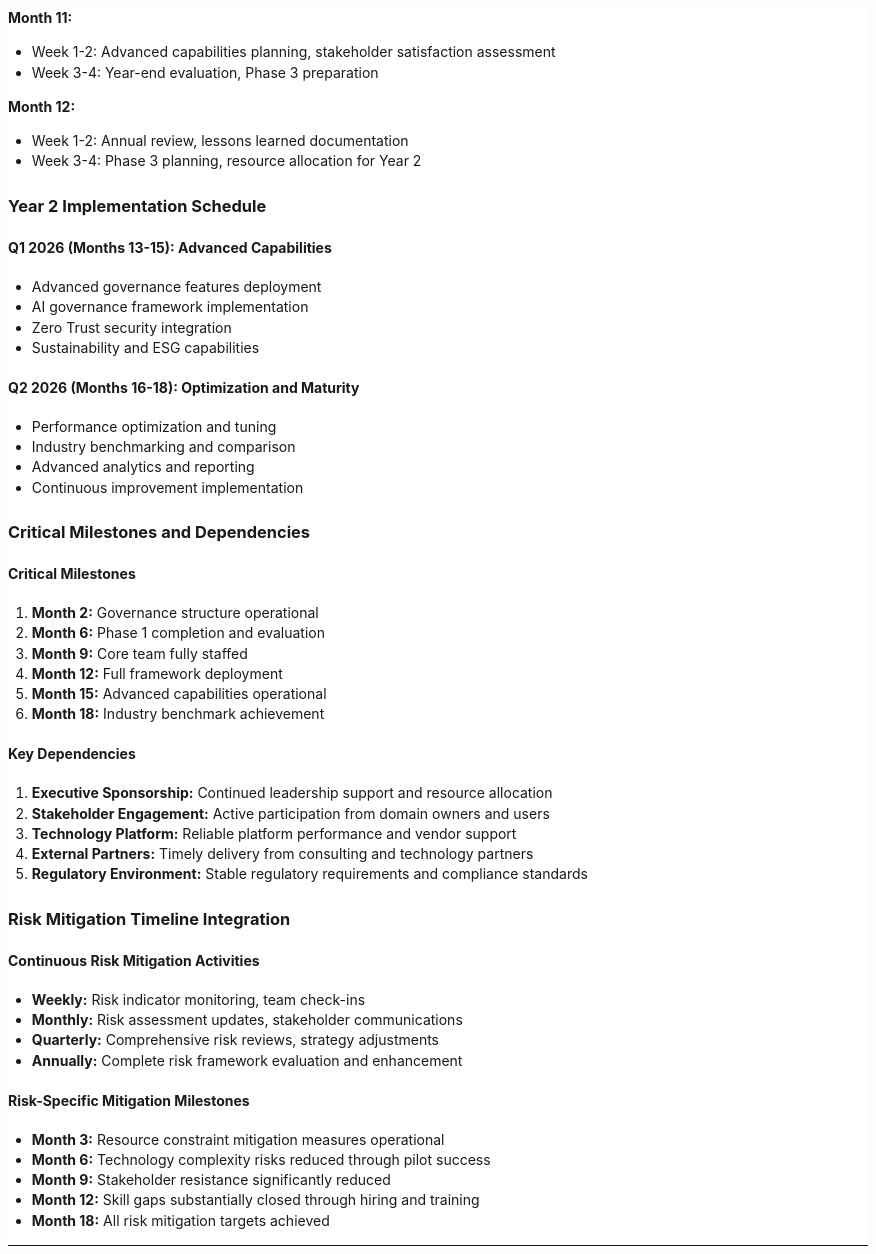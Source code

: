 **Month 11:**
- Week 1-2: Advanced capabilities planning, stakeholder satisfaction assessment
- Week 3-4: Year-end evaluation, Phase 3 preparation

**Month 12:**
- Week 1-2: Annual review, lessons learned documentation
- Week 3-4: Phase 3 planning, resource allocation for Year 2

### Year 2 Implementation Schedule

#### Q1 2026 (Months 13-15): Advanced Capabilities
- Advanced governance features deployment
- AI governance framework implementation
- Zero Trust security integration
- Sustainability and ESG capabilities

#### Q2 2026 (Months 16-18): Optimization and Maturity
- Performance optimization and tuning
- Industry benchmarking and comparison
- Advanced analytics and reporting
- Continuous improvement implementation

### Critical Milestones and Dependencies

#### Critical Milestones
1. **Month 2:** Governance structure operational
2. **Month 6:** Phase 1 completion and evaluation
3. **Month 9:** Core team fully staffed
4. **Month 12:** Full framework deployment
5. **Month 15:** Advanced capabilities operational
6. **Month 18:** Industry benchmark achievement

#### Key Dependencies
1. **Executive Sponsorship:** Continued leadership support and resource allocation
2. **Stakeholder Engagement:** Active participation from domain owners and users
3. **Technology Platform:** Reliable platform performance and vendor support
4. **External Partners:** Timely delivery from consulting and technology partners
5. **Regulatory Environment:** Stable regulatory requirements and compliance standards

### Risk Mitigation Timeline Integration

#### Continuous Risk Mitigation Activities
- **Weekly:** Risk indicator monitoring, team check-ins
- **Monthly:** Risk assessment updates, stakeholder communications
- **Quarterly:** Comprehensive risk reviews, strategy adjustments
- **Annually:** Complete risk framework evaluation and enhancement

#### Risk-Specific Mitigation Milestones
- **Month 3:** Resource constraint mitigation measures operational
- **Month 6:** Technology complexity risks reduced through pilot success
- **Month 9:** Stakeholder resistance significantly reduced
- **Month 12:** Skill gaps substantially closed through hiring and training
- **Month 18:** All risk mitigation targets achieved

---